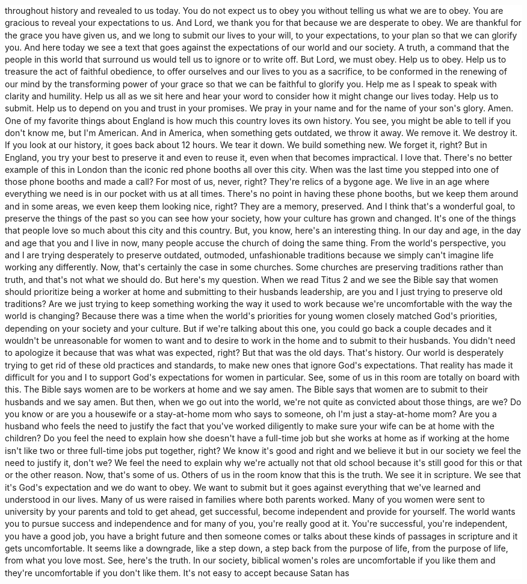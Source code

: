  throughout history and revealed to us today. You do not expect us to obey you without telling us what we are to obey. You are gracious to reveal your expectations to us. And Lord, we thank you for that because we are desperate to obey. We are thankful for the grace you have given us, and we long to submit our lives to your will, to your expectations, to your plan so that we can glorify you. And here today we see a text that goes against the expectations of our world and our society. A truth, a command that the people in this world that surround us would tell us to ignore or to write off. But Lord, we must obey. Help us to obey. Help us to treasure the act of faithful obedience, to offer ourselves and our lives to you as a sacrifice, to be conformed in the renewing of our mind by the transforming power of your grace so that we can be faithful to glorify you. Help me as I speak to speak with clarity and humility. Help us all as we sit here and hear your word to consider how it might change our lives today. Help us to submit. Help us to depend on you and trust in your promises. We pray in your name and for the name of your son's glory. Amen. One of my favorite things about England is how much this country loves its own history. You see, you might be able to tell if you don't know me, but I'm American. And in America, when something gets outdated, we throw it away. We remove it. We destroy it. If you look at our history, it goes back about 12 hours. We tear it down. We build something new. We forget it, right? But in England, you try your best to preserve it and even to reuse it, even when that becomes impractical. I love that. There's no better example of this in London than the iconic red phone booths all over this city. When was the last time you stepped into one of those phone booths and made a call? For most of us, never, right? They're relics of a bygone age. We live in an age where everything we need is in our pocket with us at all times. There's no point in having these phone booths, but we keep them around and in some areas, we even keep them looking nice, right? They are a memory, preserved. And I think that's a wonderful goal, to preserve the things of the past so you can see how your society, how your culture has grown and changed. It's one of the things that people love so much about this city and this country. But, you know, here's an interesting thing. In our day and age, in the day and age that you and I live in now, many people accuse the church of doing the same thing. From the world's perspective, you and I are trying desperately to preserve outdated, outmoded, unfashionable traditions because we simply can't imagine life working any differently. Now, that's certainly the case in some churches. Some churches are preserving traditions rather than truth, and that's not what we should do. But here's my question. When we read Titus 2 and we see the Bible say that women should prioritize being a worker at home and submitting to their husbands leadership, are you and I just trying to preserve old traditions? Are we just trying to keep something working the way it used to work because we're uncomfortable with the way the world is changing? Because there was a time when the world's priorities for young women closely matched God's priorities, depending on your society and your culture. But if we're talking about this one, you could go back a couple decades and it wouldn't be unreasonable for women to want and to desire to work in the home and to submit to their husbands. You didn't need to apologize it because that was what was expected, right? But that was the old days. That's history. Our world is desperately trying to get rid of these old practices and standards, to make new ones that ignore God's expectations. That reality has made it difficult for you and I to support God's expectations for women in particular. See, some of us in this room are totally on board with this. The Bible says women are to be workers at home and we say amen. The Bible says that women are to submit to their husbands and we say amen. But then, when we go out into the world, we're not quite as convicted about those things, are we? Do you know or are you a housewife or a stay-at-home mom who says to someone, oh I'm just a stay-at-home mom? Are you a husband who feels the need to justify the fact that you've worked diligently to make sure your wife can be at home with the children? Do you feel the need to explain how she doesn't have a full-time job but she works at home as if working at the home isn't like two or three full-time jobs put together, right? We know it's good and right and we believe it but in our society we feel the need to justify it, don't we? We feel the need to explain why we're actually not that old school because it's still good for this or that or the other reason. Now, that's some of us. Others of us in the room know that this is the truth. We see it in scripture. We see that it's God's expectation and we do want to obey. We want to submit but it goes against everything that we've learned and understood in our lives. Many of us were raised in families where both parents worked. Many of you women were sent to university by your parents and told to get ahead, get successful, become independent and provide for yourself. The world wants you to pursue success and independence and for many of you, you're really good at it. You're successful, you're independent, you have a good job, you have a bright future and then someone comes or talks about these kinds of passages in scripture and it gets uncomfortable. It seems like a downgrade, like a step down, a step back from the purpose of life, from the purpose of life, from what you love most. See, here's the truth. In our society, biblical women's roles are uncomfortable if you like them and they're uncomfortable if you don't like them. It's not easy to accept because Satan has